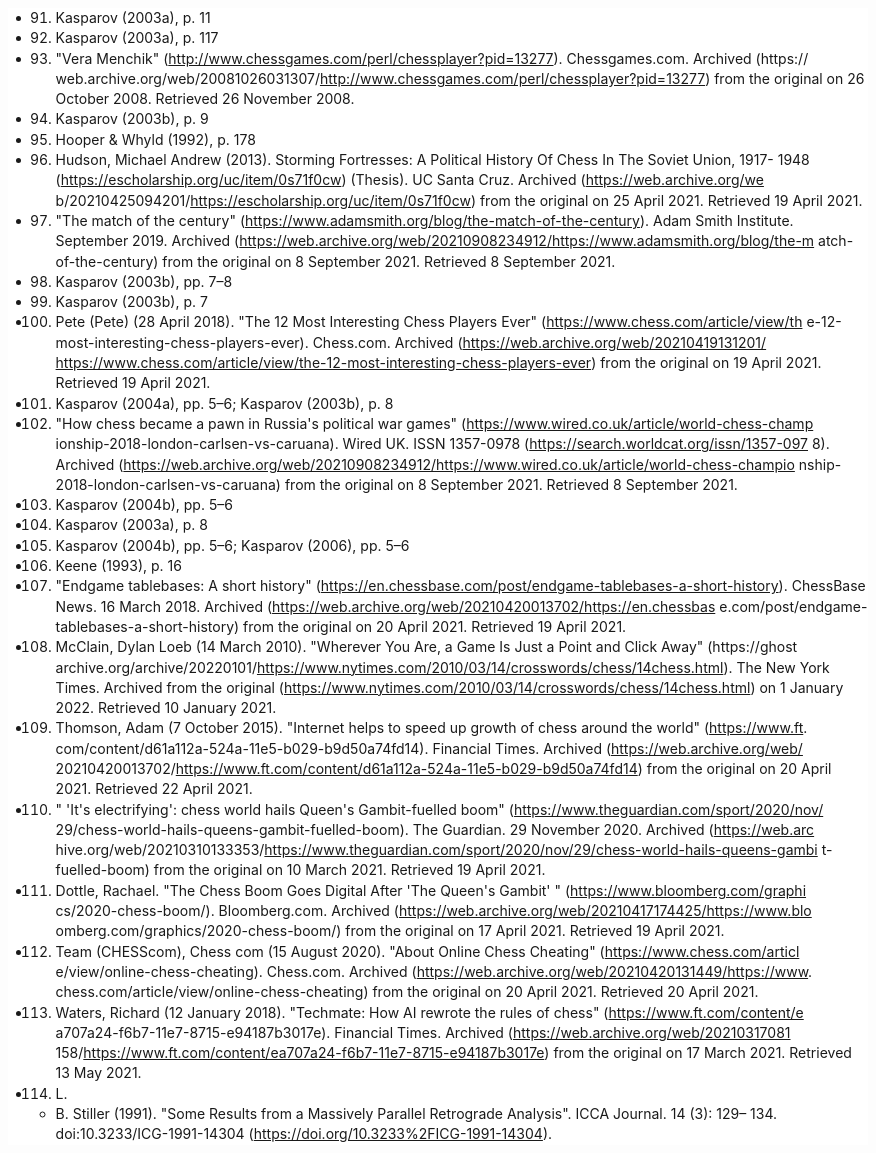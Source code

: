 * 91. Kasparov (2003a), p. 11
* 92. Kasparov (2003a), p. 117
* 93. "Vera Menchik" (http://www.chessgames.com/perl/chessplayer?pid=13277). Chessgames.com. Archived (https:// web.archive.org/web/20081026031307/http://www.chessgames.com/perl/chessplayer?pid=13277) from the original on 26 October 2008. Retrieved 26 November 2008.
* 94. Kasparov (2003b), p. 9
* 95. Hooper & Whyld (1992), p. 178
* 96. Hudson, Michael Andrew (2013). Storming Fortresses: A Political History Of Chess In The Soviet Union, 1917- 1948 (https://escholarship.org/uc/item/0s71f0cw) (Thesis). UC Santa Cruz. Archived (https://web.archive.org/we b/20210425094201/https://escholarship.org/uc/item/0s71f0cw) from the original on 25 April 2021. Retrieved 19 April 2021.
* 97. "The match of the century" (https://www.adamsmith.org/blog/the-match-of-the-century). Adam Smith Institute. September 2019. Archived (https://web.archive.org/web/20210908234912/https://www.adamsmith.org/blog/the-m atch-of-the-century) from the original on 8 September 2021. Retrieved 8 September 2021.
* 98. Kasparov (2003b), pp. 7–8
* 99. Kasparov (2003b), p. 7
* 100. Pete (Pete) (28 April 2018). "The 12 Most Interesting Chess Players Ever" (https://www.chess.com/article/view/th e-12-most-interesting-chess-players-ever). Chess.com. Archived (https://web.archive.org/web/20210419131201/ https://www.chess.com/article/view/the-12-most-interesting-chess-players-ever) from the original on 19 April 2021. Retrieved 19 April 2021.
* 101. Kasparov (2004a), pp. 5–6; Kasparov (2003b), p. 8
* 102. "How chess became a pawn in Russia's political war games" (https://www.wired.co.uk/article/world-chess-champ ionship-2018-london-carlsen-vs-caruana). Wired UK. ISSN 1357-0978 (https://search.worldcat.org/issn/1357-097 8). Archived (https://web.archive.org/web/20210908234912/https://www.wired.co.uk/article/world-chess-champio nship-2018-london-carlsen-vs-caruana) from the original on 8 September 2021. Retrieved 8 September 2021.
* 103. Kasparov (2004b), pp. 5–6
* 104. Kasparov (2003a), p. 8
* 105. Kasparov (2004b), pp. 5–6; Kasparov (2006), pp. 5–6
* 106. Keene (1993), p. 16
* 107. "Endgame tablebases: A short history" (https://en.chessbase.com/post/endgame-tablebases-a-short-history). ChessBase News. 16 March 2018. Archived (https://web.archive.org/web/20210420013702/https://en.chessbas e.com/post/endgame-tablebases-a-short-history) from the original on 20 April 2021. Retrieved 19 April 2021.
* 108. McClain, Dylan Loeb (14 March 2010). "Wherever You Are, a Game Is Just a Point and Click Away" (https://ghost archive.org/archive/20220101/https://www.nytimes.com/2010/03/14/crosswords/chess/14chess.html). The New York Times. Archived from the original (https://www.nytimes.com/2010/03/14/crosswords/chess/14chess.html) on 1 January 2022. Retrieved 10 January 2021.
* 109. Thomson, Adam (7 October 2015). "Internet helps to speed up growth of chess around the world" (https://www.ft. com/content/d61a112a-524a-11e5-b029-b9d50a74fd14). Financial Times. Archived (https://web.archive.org/web/ 20210420013702/https://www.ft.com/content/d61a112a-524a-11e5-b029-b9d50a74fd14) from the original on 20 April 2021. Retrieved 22 April 2021.
* 110. " 'It's electrifying': chess world hails Queen's Gambit-fuelled boom" (https://www.theguardian.com/sport/2020/nov/ 29/chess-world-hails-queens-gambit-fuelled-boom). The Guardian. 29 November 2020. Archived (https://web.arc hive.org/web/20210310133353/https://www.theguardian.com/sport/2020/nov/29/chess-world-hails-queens-gambi t-fuelled-boom) from the original on 10 March 2021. Retrieved 19 April 2021.
* 111. Dottle, Rachael. "The Chess Boom Goes Digital After 'The Queen's Gambit' " (https://www.bloomberg.com/graphi cs/2020-chess-boom/). Bloomberg.com. Archived (https://web.archive.org/web/20210417174425/https://www.blo omberg.com/graphics/2020-chess-boom/) from the original on 17 April 2021. Retrieved 19 April 2021.
* 112. Team (CHESScom), Chess com (15 August 2020). "About Online Chess Cheating" (https://www.chess.com/articl e/view/online-chess-cheating). Chess.com. Archived (https://web.archive.org/web/20210420131449/https://www. chess.com/article/view/online-chess-cheating) from the original on 20 April 2021. Retrieved 20 April 2021.
* 113. Waters, Richard (12 January 2018). "Techmate: How AI rewrote the rules of chess" (https://www.ft.com/content/e a707a24-f6b7-11e7-8715-e94187b3017e). Financial Times. Archived (https://web.archive.org/web/20210317081 158/https://www.ft.com/content/ea707a24-f6b7-11e7-8715-e94187b3017e) from the original on 17 March 2021. Retrieved 13 May 2021.
* 114. L. 
	+ B. Stiller (1991). "Some Results from a Massively Parallel Retrograde Analysis". ICCA Journal. 14 (3): 129– 134. doi:10.3233/ICG-1991-14304 (https://doi.org/10.3233%2FICG-1991-14304).